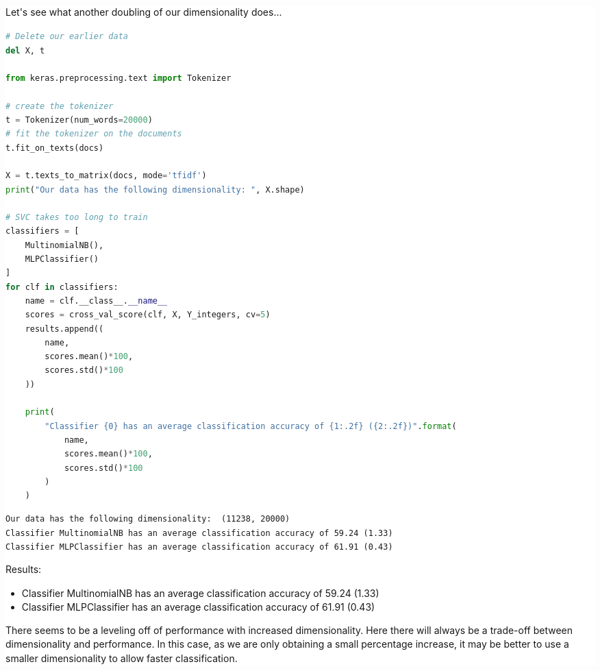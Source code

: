Let's see what another doubling of our dimensionality does...


```python
# Delete our earlier data
del X, t

from keras.preprocessing.text import Tokenizer

# create the tokenizer
t = Tokenizer(num_words=20000)
# fit the tokenizer on the documents
t.fit_on_texts(docs)

X = t.texts_to_matrix(docs, mode='tfidf')
print("Our data has the following dimensionality: ", X.shape)

# SVC takes too long to train
classifiers = [
    MultinomialNB(),
    MLPClassifier()
]
for clf in classifiers:
    name = clf.__class__.__name__
    scores = cross_val_score(clf, X, Y_integers, cv=5)
    results.append((
        name, 
        scores.mean()*100, 
        scores.std()*100
    ))
        
    print(
        "Classifier {0} has an average classification accuracy of {1:.2f} ({2:.2f})".format(
            name, 
            scores.mean()*100, 
            scores.std()*100
        )    
    )
```

    Our data has the following dimensionality:  (11238, 20000)
    Classifier MultinomialNB has an average classification accuracy of 59.24 (1.33)
    Classifier MLPClassifier has an average classification accuracy of 61.91 (0.43)


Results:

* Classifier MultinomialNB has an average classification accuracy of 59.24 (1.33)
* Classifier MLPClassifier has an average classification accuracy of 61.91 (0.43)

There seems to be a leveling off of performance with increased dimensionality. Here there will always be a trade-off between dimensionality and performance. In this case, as we are only obtaining a small percentage increase, it may be better to use a smaller dimensionality to allow faster classification.
